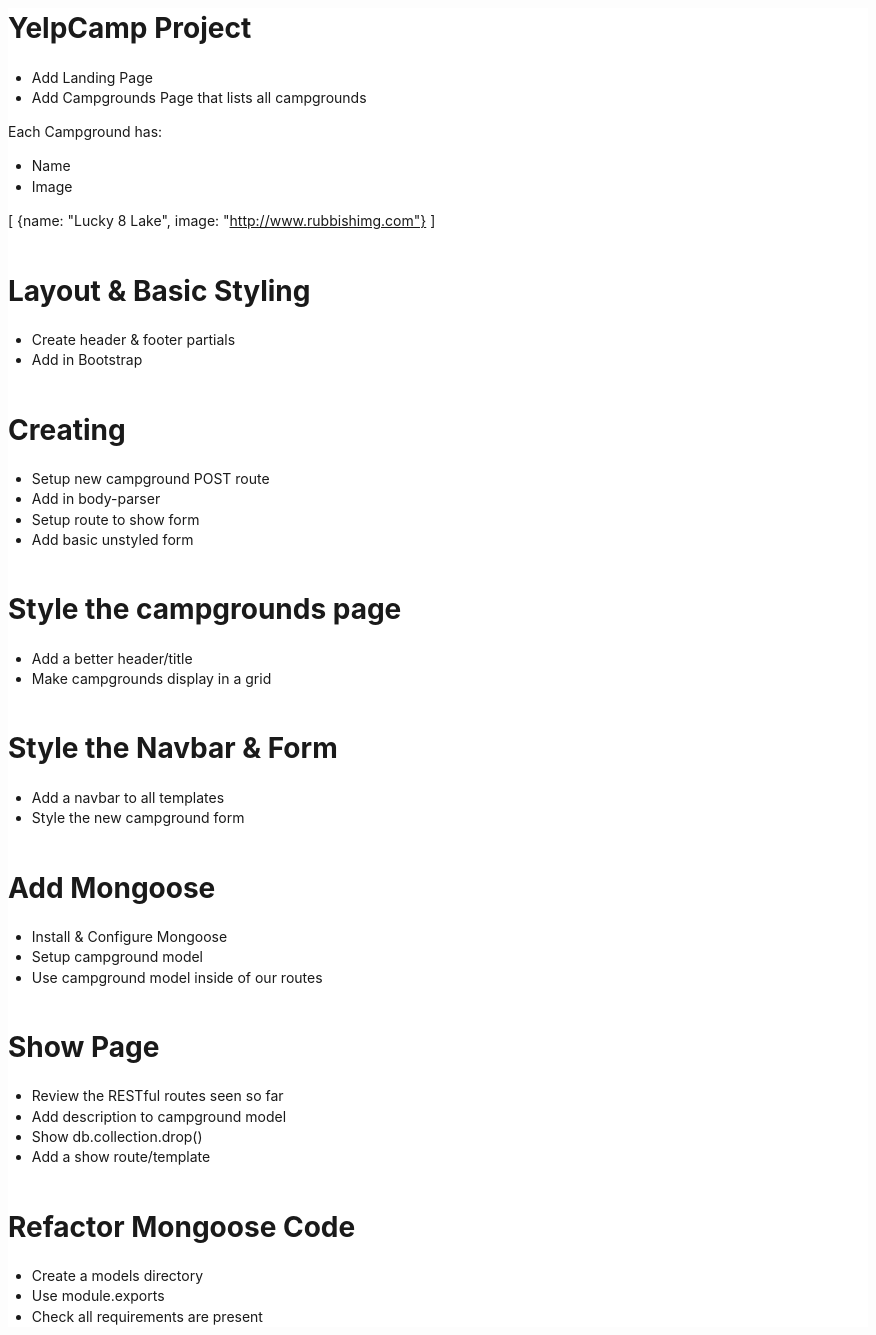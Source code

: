 # YelpCamp Project

* Add Landing Page
* Add Campgrounds Page that lists all campgrounds

Each Campground has:
 * Name
 * Image

 [
     {name: "Lucky 8 Lake", image: "http://www.rubbishimg.com"}
 ]

# Layout & Basic Styling
* Create header & footer partials
* Add in Bootstrap

# Creating
* Setup new campground POST route
* Add in body-parser
* Setup route to show form
* Add basic unstyled form

# Style the campgrounds page
* Add a better header/title
* Make campgrounds display in a grid

# Style the Navbar & Form
* Add a navbar to all templates
* Style the new campground form

# Add Mongoose
* Install & Configure Mongoose
* Setup campground model
* Use campground model inside of our routes

# Show Page
* Review the RESTful routes seen so far
* Add description to campground model
* Show db.collection.drop()
* Add a show route/template

# Refactor Mongoose Code
* Create a models directory
* Use module.exports
* Check all requirements are present
